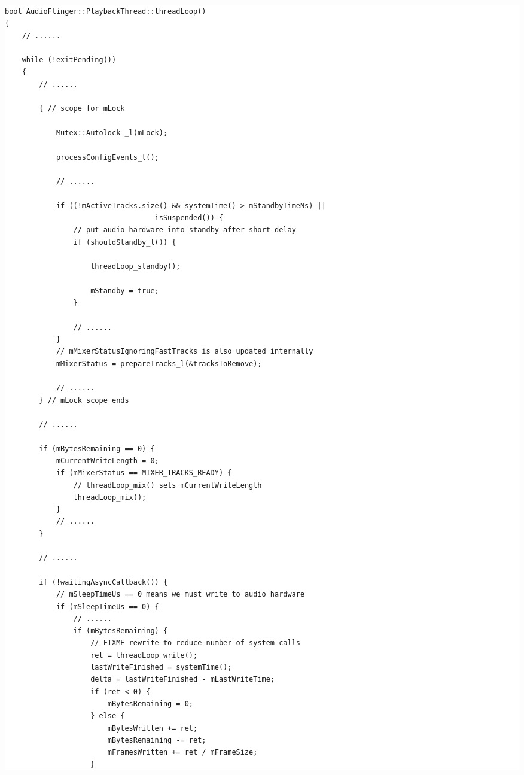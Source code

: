 ```
bool AudioFlinger::PlaybackThread::threadLoop()
{
    // ......

    while (!exitPending())
    {
        // ......

        { // scope for mLock

            Mutex::Autolock _l(mLock);

            processConfigEvents_l();

            // ......

            if ((!mActiveTracks.size() && systemTime() > mStandbyTimeNs) ||
                                   isSuspended()) {
                // put audio hardware into standby after short delay
                if (shouldStandby_l()) {

                    threadLoop_standby();

                    mStandby = true;
                }

                // ......
            }
            // mMixerStatusIgnoringFastTracks is also updated internally
            mMixerStatus = prepareTracks_l(&tracksToRemove);

            // ......
        } // mLock scope ends

        // ......

        if (mBytesRemaining == 0) {
            mCurrentWriteLength = 0;
            if (mMixerStatus == MIXER_TRACKS_READY) {
                // threadLoop_mix() sets mCurrentWriteLength
                threadLoop_mix();
            }
            // ......
        }

        // ......

        if (!waitingAsyncCallback()) {
            // mSleepTimeUs == 0 means we must write to audio hardware
            if (mSleepTimeUs == 0) {
                // ......
                if (mBytesRemaining) {
                    // FIXME rewrite to reduce number of system calls
                    ret = threadLoop_write();
                    lastWriteFinished = systemTime();
                    delta = lastWriteFinished - mLastWriteTime;
                    if (ret < 0) {
                        mBytesRemaining = 0;
                    } else {
                        mBytesWritten += ret;
                        mBytesRemaining -= ret;
                        mFramesWritten += ret / mFrameSize;
                    }
```